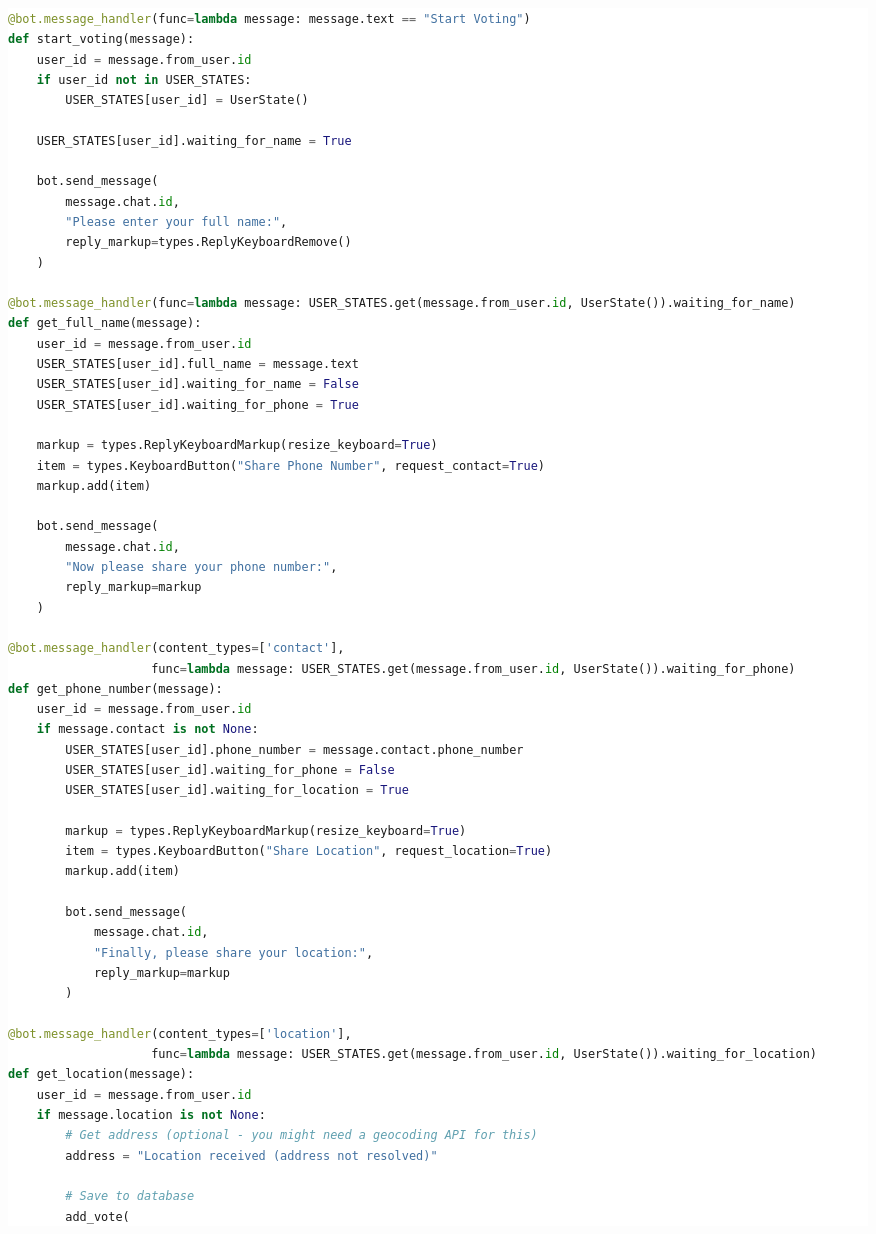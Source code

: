 ```python
@bot.message_handler(func=lambda message: message.text == "Start Voting")
def start_voting(message):
    user_id = message.from_user.id
    if user_id not in USER_STATES:
        USER_STATES[user_id] = UserState()
    
    USER_STATES[user_id].waiting_for_name = True
    
    bot.send_message(
        message.chat.id,
        "Please enter your full name:",
        reply_markup=types.ReplyKeyboardRemove()
    )

@bot.message_handler(func=lambda message: USER_STATES.get(message.from_user.id, UserState()).waiting_for_name)
def get_full_name(message):
    user_id = message.from_user.id
    USER_STATES[user_id].full_name = message.text
    USER_STATES[user_id].waiting_for_name = False
    USER_STATES[user_id].waiting_for_phone = True
    
    markup = types.ReplyKeyboardMarkup(resize_keyboard=True)
    item = types.KeyboardButton("Share Phone Number", request_contact=True)
    markup.add(item)
    
    bot.send_message(
        message.chat.id,
        "Now please share your phone number:",
        reply_markup=markup
    )

@bot.message_handler(content_types=['contact'], 
                    func=lambda message: USER_STATES.get(message.from_user.id, UserState()).waiting_for_phone)
def get_phone_number(message):
    user_id = message.from_user.id
    if message.contact is not None:
        USER_STATES[user_id].phone_number = message.contact.phone_number
        USER_STATES[user_id].waiting_for_phone = False
        USER_STATES[user_id].waiting_for_location = True
        
        markup = types.ReplyKeyboardMarkup(resize_keyboard=True)
        item = types.KeyboardButton("Share Location", request_location=True)
        markup.add(item)
        
        bot.send_message(
            message.chat.id,
            "Finally, please share your location:",
            reply_markup=markup
        )

@bot.message_handler(content_types=['location'], 
                    func=lambda message: USER_STATES.get(message.from_user.id, UserState()).waiting_for_location)
def get_location(message):
    user_id = message.from_user.id
    if message.location is not None:
        # Get address (optional - you might need a geocoding API for this)
        address = "Location received (address not resolved)"
        
        # Save to database
        add_vote(
```